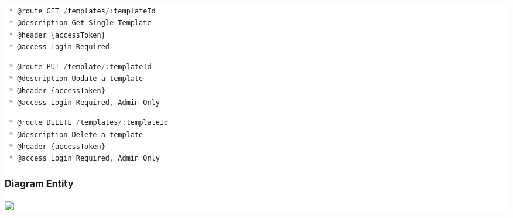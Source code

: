 ````javascript
 * @route GET /templates/:templateId
 * @description Get Single Template
 * @header {accessToken}
 * @access Login Required
````

````javascript
 * @route PUT /template/:templateId
 * @description Update a template
 * @header {accessToken}
 * @access Login Required, Admin Only
````

````javascript
 * @route DELETE /templates/:templateId
 * @description Delete a template
 * @header {accessToken}
 * @access Login Required, Admin Only
````


### Diagram Entity
![](https://i.imgur.com/Raq9z1U.png)

